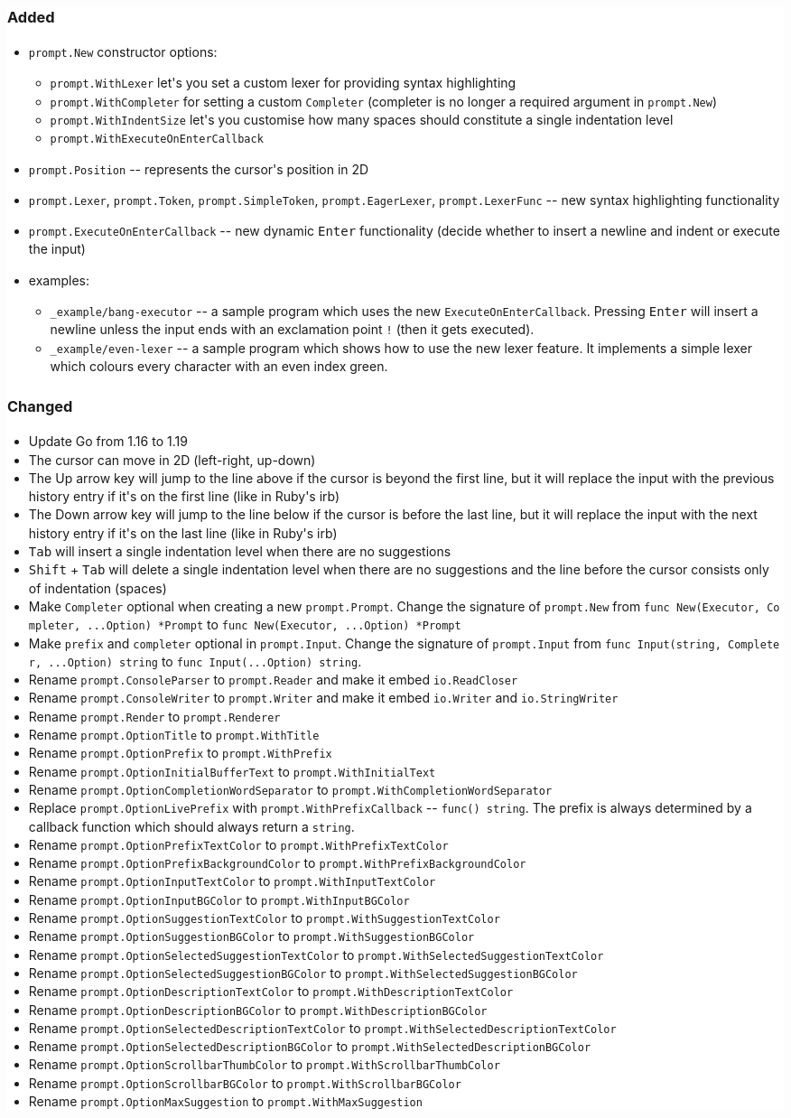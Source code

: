 ### Added

- `prompt.New` constructor options:
  - `prompt.WithLexer` let's you set a custom lexer for providing syntax highlighting
  - `prompt.WithCompleter` for setting a custom `Completer` (completer is no longer a required argument in `prompt.New`)
  - `prompt.WithIndentSize` let's you customise how many spaces should constitute a single indentation level
  - `prompt.WithExecuteOnEnterCallback`

- `prompt.Position` -- represents the cursor's position in 2D
- `prompt.Lexer`, `prompt.Token`, `prompt.SimpleToken`, `prompt.EagerLexer`, `prompt.LexerFunc` -- new syntax highlighting functionality
- `prompt.ExecuteOnEnterCallback` -- new dynamic <kbd>Enter</kbd> functionality (decide whether to insert a newline and indent or execute the input)

- examples:
  - `_example/bang-executor` -- a sample program which uses the new `ExecuteOnEnterCallback`. Pressing <kbd>Enter</kbd> will insert a newline unless the input ends with an exclamation point `!` (then it gets executed).
  - `_example/even-lexer` -- a sample program which shows how to use the new lexer feature. It implements a simple lexer which colours every character with an even index green.

### Changed

- Update Go from 1.16 to 1.19
- The cursor can move in 2D (left-right, up-down)
- The Up arrow key will jump to the line above if the cursor is beyond the first line, but it will replace the input with the previous history entry if it's on the first line (like in Ruby's irb)
- The Down arrow key will jump to the line below if the cursor is before the last line, but it will replace the input with the next history entry if it's on the last line (like in Ruby's irb)
- <kbd>Tab</kbd> will insert a single indentation level when there are no suggestions
- <kbd>Shift</kbd> + <kbd>Tab</kbd> will delete a single indentation level when there are no suggestions and the line before the cursor consists only of indentation (spaces)
- Make `Completer` optional when creating a new `prompt.Prompt`. Change the signature of `prompt.New` from `func New(Executor, Completer, ...Option) *Prompt` to `func New(Executor, ...Option) *Prompt`
- Make `prefix` and `completer` optional in `prompt.Input`. Change the signature of `prompt.Input` from `func Input(string, Completer, ...Option) string` to `func Input(...Option) string`.
- Rename `prompt.ConsoleParser` to `prompt.Reader` and make it embed `io.ReadCloser`
- Rename `prompt.ConsoleWriter` to `prompt.Writer` and make it embed `io.Writer` and `io.StringWriter`
- Rename `prompt.Render` to `prompt.Renderer`
- Rename `prompt.OptionTitle` to `prompt.WithTitle`
- Rename `prompt.OptionPrefix` to `prompt.WithPrefix`
- Rename `prompt.OptionInitialBufferText` to `prompt.WithInitialText`
- Rename `prompt.OptionCompletionWordSeparator` to `prompt.WithCompletionWordSeparator`
- Replace `prompt.OptionLivePrefix` with `prompt.WithPrefixCallback` -- `func() string`. The prefix is always determined by a callback function which should always return a `string`.
- Rename `prompt.OptionPrefixTextColor` to `prompt.WithPrefixTextColor`
- Rename `prompt.OptionPrefixBackgroundColor` to `prompt.WithPrefixBackgroundColor`
- Rename `prompt.OptionInputTextColor` to `prompt.WithInputTextColor`
- Rename `prompt.OptionInputBGColor` to `prompt.WithInputBGColor`
- Rename `prompt.OptionSuggestionTextColor` to `prompt.WithSuggestionTextColor`
- Rename `prompt.OptionSuggestionBGColor` to `prompt.WithSuggestionBGColor`
- Rename `prompt.OptionSelectedSuggestionTextColor` to `prompt.WithSelectedSuggestionTextColor`
- Rename `prompt.OptionSelectedSuggestionBGColor` to `prompt.WithSelectedSuggestionBGColor`
- Rename `prompt.OptionDescriptionTextColor` to `prompt.WithDescriptionTextColor`
- Rename `prompt.OptionDescriptionBGColor` to `prompt.WithDescriptionBGColor`
- Rename `prompt.OptionSelectedDescriptionTextColor` to `prompt.WithSelectedDescriptionTextColor`
- Rename `prompt.OptionSelectedDescriptionBGColor` to `prompt.WithSelectedDescriptionBGColor`
- Rename `prompt.OptionScrollbarThumbColor` to `prompt.WithScrollbarThumbColor`
- Rename `prompt.OptionScrollbarBGColor` to `prompt.WithScrollbarBGColor`
- Rename `prompt.OptionMaxSuggestion` to `prompt.WithMaxSuggestion`
